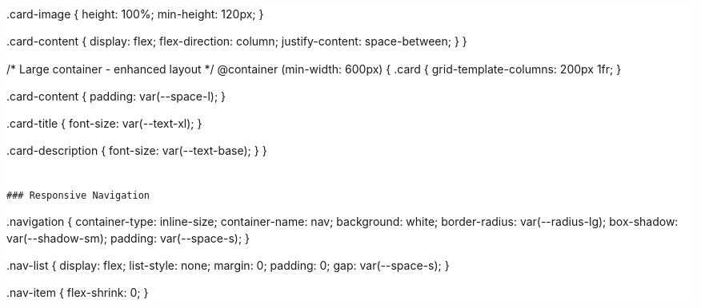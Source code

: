  .card-image {
    height: 100%;
    min-height: 120px;
  }
  
  .card-content {
    display: flex;
    flex-direction: column;
    justify-content: space-between;
  }
}

/* Large container - enhanced layout */
@container (min-width: 600px) {
  .card {
    grid-template-columns: 200px 1fr;
  }
  
  .card-content {
    padding: var(--space-l);
  }
  
  .card-title {
    font-size: var(--text-xl);
  }
  
  .card-description {
    font-size: var(--text-base);
  }
}
```

### Responsive Navigation
```
.navigation {
  container-type: inline-size;
  container-name: nav;
  background: white;
  border-radius: var(--radius-lg);
  box-shadow: var(--shadow-sm);
  padding: var(--space-s);
}

.nav-list {
  display: flex;
  list-style: none;
  margin: 0;
  padding: 0;
  gap: var(--space-s);
}

.nav-item {
  flex-shrink: 0;
}
